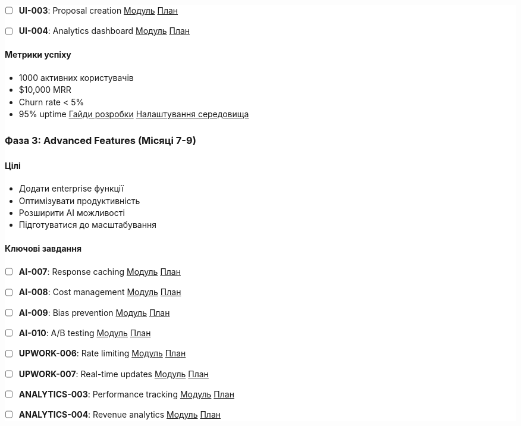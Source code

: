 - [ ] **UI-003**: Proposal creation
        [Модуль](details/modules/web_interface/web_interface_module.md)
        [План](details/modules/web_interface/implementation_plan.md)
        
- [ ] **UI-004**: Analytics dashboard
        [Модуль](details/modules/web_interface/web_interface_module.md)
        [План](details/modules/web_interface/implementation_plan.md)

#### **Метрики успіху**
- 1000 активних користувачів
- $10,000 MRR
- Churn rate < 5%
- 95% uptime
        [Гайди розробки](GUIDES.md)
        [Налаштування середовища](details/guides/development/setup_environment.md)

### **Фаза 3: Advanced Features (Місяці 7-9)**

#### **Цілі**
- Додати enterprise функції
- Оптимізувати продуктивність
- Розширити AI можливості
- Підготуватися до масштабування

#### **Ключові завдання**
- [ ] **AI-007**: Response caching
        [Модуль](details/modules/ai/ai_module.md#функціональність)
        [План](details/modules/ai/implementation_plan.md)
        
- [ ] **AI-008**: Cost management
        [Модуль](details/modules/ai/ai_module.md#управління-витратами)
        [План](details/modules/ai/implementation_plan.md)
        
- [ ] **AI-009**: Bias prevention
        [Модуль](details/modules/ai/ai_module.md#функціональність)
        [План](details/modules/ai/implementation_plan.md)
        
- [ ] **AI-010**: A/B testing
        [Модуль](details/modules/ai/ai_module.md#розвиток-модуля)
        [План](details/modules/ai/implementation_plan.md)
        
- [ ] **UPWORK-006**: Rate limiting
        [Модуль](details/modules/upwork_integration/upwork_integration_module.md)
        [План](details/modules/upwork_integration/implementation_plan.md)
        
- [ ] **UPWORK-007**: Real-time updates
        [Модуль](details/modules/upwork_integration/upwork_integration_module.md)
        [План](details/modules/upwork_integration/implementation_plan.md)
        
- [ ] **ANALYTICS-003**: Performance tracking
        [Модуль](details/modules/analytics/analytics_module.md)
        [План](details/modules/analytics/implementation_plan.md)
        
- [ ] **ANALYTICS-004**: Revenue analytics
        [Модуль](details/modules/analytics/analytics_module.md)
        [План](details/modules/analytics/implementation_plan.md)
